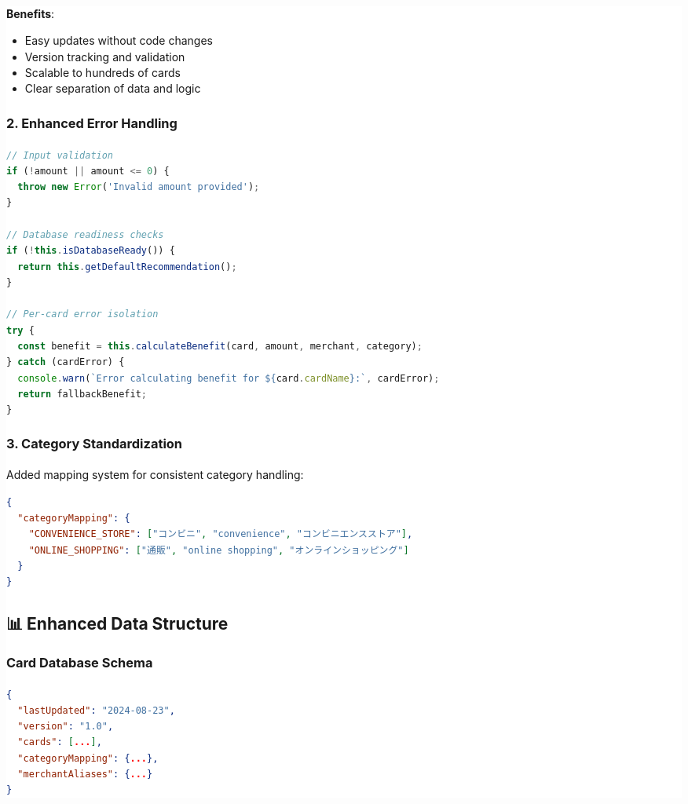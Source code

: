 **Benefits**:
- Easy updates without code changes
- Version tracking and validation
- Scalable to hundreds of cards
- Clear separation of data and logic

### 2. Enhanced Error Handling
```typescript
// Input validation
if (!amount || amount <= 0) {
  throw new Error('Invalid amount provided');
}

// Database readiness checks
if (!this.isDatabaseReady()) {
  return this.getDefaultRecommendation();
}

// Per-card error isolation
try {
  const benefit = this.calculateBenefit(card, amount, merchant, category);
} catch (cardError) {
  console.warn(`Error calculating benefit for ${card.cardName}:`, cardError);
  return fallbackBenefit;
}
```

### 3. Category Standardization
Added mapping system for consistent category handling:
```json
{
  "categoryMapping": {
    "CONVENIENCE_STORE": ["コンビニ", "convenience", "コンビニエンスストア"],
    "ONLINE_SHOPPING": ["通販", "online shopping", "オンラインショッピング"]
  }
}
```

## 📊 Enhanced Data Structure

### Card Database Schema
```json
{
  "lastUpdated": "2024-08-23",
  "version": "1.0",
  "cards": [...],
  "categoryMapping": {...},
  "merchantAliases": {...}
}
```
